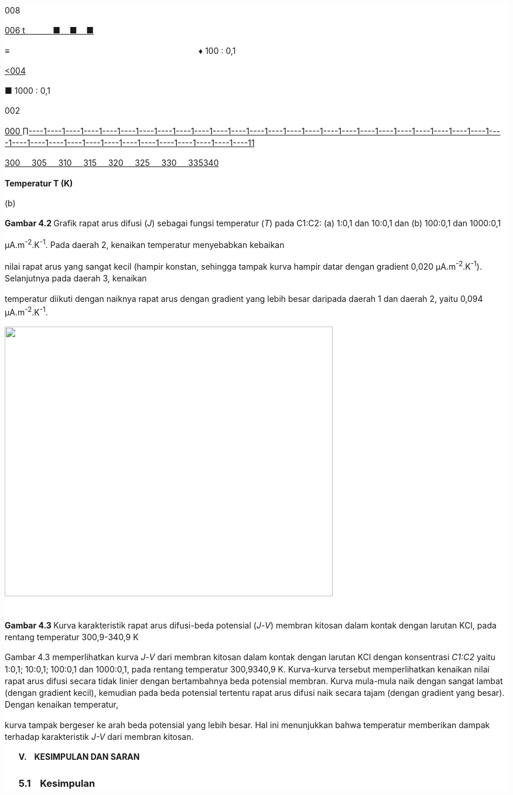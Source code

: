 <p><span class="font2">008</span></p>
<p><a href="#bookmark22"><span class="font2">006 t &nbsp;&nbsp;&nbsp;&nbsp;&nbsp;&nbsp;&nbsp;&nbsp;&nbsp;&nbsp;&nbsp;</span><span class="font0">■</span><span class="font2"> &nbsp;&nbsp;&nbsp;</span><span class="font0">■</span><span class="font2"> &nbsp;&nbsp;&nbsp;</span><span class="font0">■</span><span class="font2"></span></a></p>
<p><span class="font2">≡ &nbsp;&nbsp;&nbsp;&nbsp;&nbsp;&nbsp;&nbsp;&nbsp;&nbsp;&nbsp;&nbsp;&nbsp;&nbsp;&nbsp;&nbsp;&nbsp;&nbsp;&nbsp;&nbsp;&nbsp;&nbsp;&nbsp;&nbsp;&nbsp;&nbsp;&nbsp;&nbsp;&nbsp;&nbsp;&nbsp;&nbsp;&nbsp;&nbsp;&nbsp;&nbsp;&nbsp;&nbsp;&nbsp;&nbsp;&nbsp;&nbsp;&nbsp;&nbsp;&nbsp;&nbsp;&nbsp;&nbsp;&nbsp;&nbsp;&nbsp;&nbsp;&nbsp;&nbsp;&nbsp;&nbsp;&nbsp;&nbsp;&nbsp;&nbsp;&nbsp;&nbsp;&nbsp;&nbsp;&nbsp;&nbsp;&nbsp;&nbsp;&nbsp;&nbsp;&nbsp;&nbsp;&nbsp;&nbsp;&nbsp;&nbsp;&nbsp;&nbsp;&nbsp;&nbsp;&nbsp;&nbsp;</span><span class="font0">♦</span><span class="font2"> 100 : 0,1</span></p>
<p><a href="#bookmark23"><span class="font2">&lt;004</span></a></p>
<p><span class="font0">■</span><span class="font2"> 1000 : 0,1</span></p>
<p><span class="font2">002</span></p>
<p><a href="#bookmark24"><span class="font9">000 ∏----1----1----1----1----1----1----1----1----1----1----1----1----1----1----1----1----1----1----1----1----1----1----1----1----1----1----1----1----1----1----1----1----1----1----1----1----1----1----11</span></a></p>
<p><a href="#bookmark25"><span class="font2">300 &nbsp;&nbsp;&nbsp;&nbsp;305 &nbsp;&nbsp;&nbsp;&nbsp;310 &nbsp;&nbsp;&nbsp;&nbsp;315 &nbsp;&nbsp;&nbsp;&nbsp;320 &nbsp;&nbsp;&nbsp;&nbsp;325 &nbsp;&nbsp;&nbsp;&nbsp;330 &nbsp;&nbsp;&nbsp;&nbsp;335340</span></a></p>
<p><span class="font2" style="font-weight:bold;">Temperatur T (K)</span></p>
<p><span class="font9">(b)</span></p>
<p><span class="font9" style="font-weight:bold;">Gambar 4.2 </span><span class="font9">Grafik rapat arus difusi (</span><span class="font9" style="font-style:italic;">J</span><span class="font9">) sebagai fungsi temperatur (</span><span class="font9" style="font-style:italic;">T</span><span class="font9">) pada C</span><span class="font6">1</span><span class="font9">:C</span><span class="font6">2</span><span class="font9">: (a) 1:0,1 dan 10:0,1 dan (b) 100:0,1 dan 1000:0,1</span></p>
<p><span class="font9">μA.m<sup>-2</sup>.K<sup>-1</sup>. Pada daerah 2, kenaikan temperatur menyebabkan kebaikan</span></p>
<p><span class="font9">nilai rapat arus yang sangat kecil (hampir konstan, sehingga tampak kurva hampir datar dengan gradient 0,020 μA.m<sup>-2</sup>.K<sup>-1</sup>). Selanjutnya pada daerah 3, kenaikan</span></p>
<p><span class="font9">temperatur diikuti dengan naiknya rapat arus dengan gradient yang lebih besar daripada daerah 1 dan daerah 2, yaitu 0,094 μA.m<sup>-2</sup>.K<sup>-1</sup>.</span></p>
<div><img src="https://jurnal.harianregional.com/media/31333-5.jpg" alt="" style="width:420pt;height:345pt;">
</div><br clear="all">
<p><span class="font9" style="font-weight:bold;">Gambar 4.3 </span><span class="font9">Kurva karakteristik rapat arus difusi-beda potensial (</span><span class="font9" style="font-style:italic;">J</span><span class="font9">-</span><span class="font9" style="font-style:italic;">V</span><span class="font9">) membran kitosan dalam kontak dengan larutan KCl, pada rentang temperatur 300,9-340,9 K</span></p>
<p><span class="font9">Gambar 4.3 memperlihatkan kurva </span><span class="font9" style="font-style:italic;">J</span><span class="font9">-</span><span class="font9" style="font-style:italic;">V</span><span class="font9"> dari membran kitosan dalam kontak dengan larutan KCl dengan konsentrasi </span><span class="font9" style="font-style:italic;">C</span><span class="font6" style="font-style:italic;">1</span><span class="font9" style="font-style:italic;">:C</span><span class="font6" style="font-style:italic;">2</span><span class="font9"> yaitu 1:0,1; 10:0,1; 100:0,1 dan 1000:0,1, pada rentang temperatur 300,9340,9 K. Kurva-kurva tersebut memperlihatkan kenaikan nilai rapat arus difusi secara tidak linier dengan bertambahnya beda potensial membran. Kurva mula-mula naik dengan sangat lambat (dengan gradient kecil), kemudian pada beda potensial tertentu rapat arus difusi naik secara tajam (dengan gradient yang besar). Dengan kenaikan temperatur,</span></p>
<p><span class="font9">kurva tampak bergeser ke arah beda potensial yang lebih besar. Hal ini menunjukkan bahwa temperatur memberikan dampak terhadap karakteristik </span><span class="font9" style="font-style:italic;">J-V</span><span class="font9"> dari membran kitosan.</span></p>
<ul style="list-style:none;"><li>
<p><span class="font9" style="font-weight:bold;">V. &nbsp;&nbsp;&nbsp;KESIMPULAN DAN SARAN</span></p></li></ul>
<ul style="list-style:none;"><li>
<h3><a name="bookmark26"></a><span class="font9" style="font-weight:bold;"><a name="bookmark27"></a>5.1 &nbsp;&nbsp;&nbsp;Kesimpulan</span></h3></li></ul>